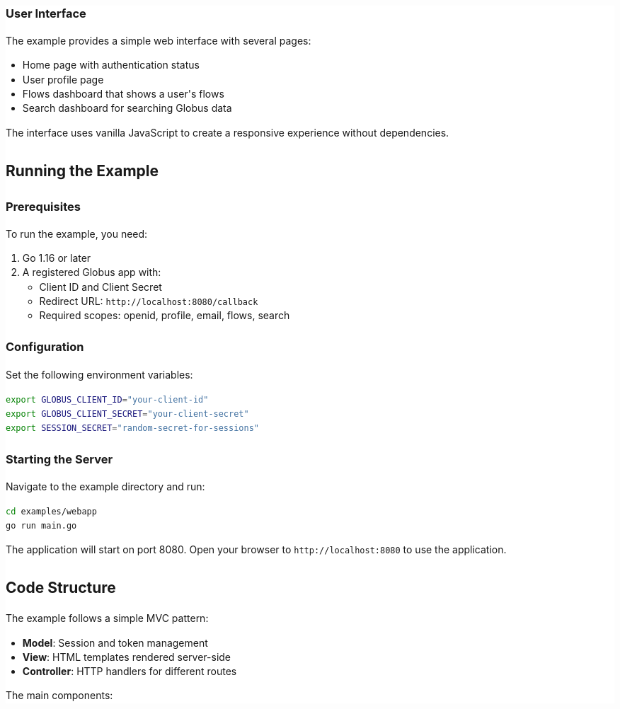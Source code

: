 ### User Interface

The example provides a simple web interface with several pages:

- Home page with authentication status
- User profile page
- Flows dashboard that shows a user's flows
- Search dashboard for searching Globus data

The interface uses vanilla JavaScript to create a responsive experience without dependencies.

## Running the Example

### Prerequisites

To run the example, you need:

1. Go 1.16 or later
2. A registered Globus app with:
   - Client ID and Client Secret
   - Redirect URL: `http://localhost:8080/callback`
   - Required scopes: openid, profile, email, flows, search

### Configuration

Set the following environment variables:

```bash
export GLOBUS_CLIENT_ID="your-client-id"
export GLOBUS_CLIENT_SECRET="your-client-secret"
export SESSION_SECRET="random-secret-for-sessions"
```

### Starting the Server

Navigate to the example directory and run:

```bash
cd examples/webapp
go run main.go
```

The application will start on port 8080. Open your browser to `http://localhost:8080` to use the application.

## Code Structure

The example follows a simple MVC pattern:

- **Model**: Session and token management
- **View**: HTML templates rendered server-side
- **Controller**: HTTP handlers for different routes

The main components:
